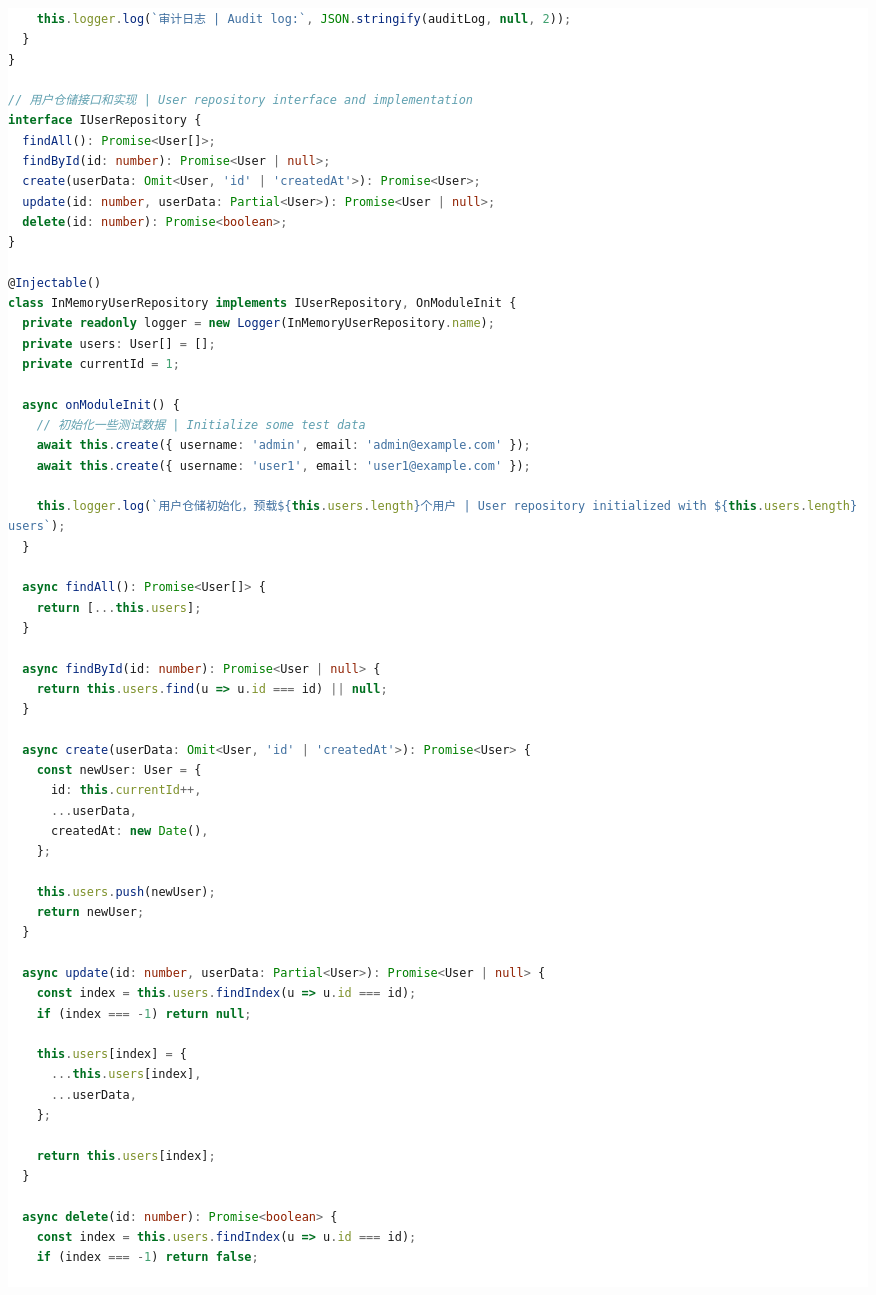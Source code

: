 ```typescript
    this.logger.log(`审计日志 | Audit log:`, JSON.stringify(auditLog, null, 2));
  }
}

// 用户仓储接口和实现 | User repository interface and implementation
interface IUserRepository {
  findAll(): Promise<User[]>;
  findById(id: number): Promise<User | null>;
  create(userData: Omit<User, 'id' | 'createdAt'>): Promise<User>;
  update(id: number, userData: Partial<User>): Promise<User | null>;
  delete(id: number): Promise<boolean>;
}

@Injectable()
class InMemoryUserRepository implements IUserRepository, OnModuleInit {
  private readonly logger = new Logger(InMemoryUserRepository.name);
  private users: User[] = [];
  private currentId = 1;
  
  async onModuleInit() {
    // 初始化一些测试数据 | Initialize some test data
    await this.create({ username: 'admin', email: 'admin@example.com' });
    await this.create({ username: 'user1', email: 'user1@example.com' });
    
    this.logger.log(`用户仓储初始化，预载${this.users.length}个用户 | User repository initialized with ${this.users.length} users`);
  }
  
  async findAll(): Promise<User[]> {
    return [...this.users];
  }
  
  async findById(id: number): Promise<User | null> {
    return this.users.find(u => u.id === id) || null;
  }
  
  async create(userData: Omit<User, 'id' | 'createdAt'>): Promise<User> {
    const newUser: User = {
      id: this.currentId++,
      ...userData,
      createdAt: new Date(),
    };
    
    this.users.push(newUser);
    return newUser;
  }
  
  async update(id: number, userData: Partial<User>): Promise<User | null> {
    const index = this.users.findIndex(u => u.id === id);
    if (index === -1) return null;
    
    this.users[index] = {
      ...this.users[index],
      ...userData,
    };
    
    return this.users[index];
  }
  
  async delete(id: number): Promise<boolean> {
    const index = this.users.findIndex(u => u.id === id);
    if (index === -1) return false;
    
```